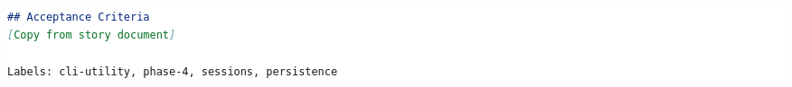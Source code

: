 ```markdown
## Acceptance Criteria
[Copy from story document]

Labels: cli-utility, phase-4, sessions, persistence